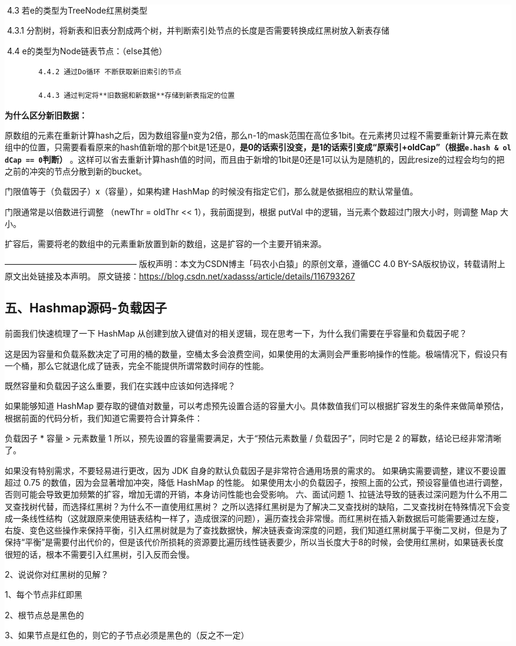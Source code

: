 ​	4.3 若e的类型为TreeNode红黑树类型

​		 4.3.1 分割树，将新表和旧表分割成两个树，并判断索引处节点的长度是否需要转换成红黑树放入新表存储

​		4.4 e的类型为Node链表节点：（else其他）

 			4.4.2 通过Do循环 不断获取新旧索引的节点
 	
 			4.4.3 通过判定将**旧数据和新数据**存储到新表指定的位置

**为什么区分新旧数据：**

原数组的元素在重新计算hash之后，因为数组容量n变为2倍，那么n-1的mask范围在高位多1bit。在元素拷贝过程不需要重新计算元素在数组中的位置，只需要看看原来的hash值新增的那个bit是1还是0，**是0的话索引没变，是1的话索引变成“原索引+oldCap”（根据`e.hash & oldCap == 0`判断）** 。这样可以省去重新计算hash值的时间，而且由于新增的1bit是0还是1可以认为是随机的，因此resize的过程会均匀的把之前的冲突的节点分散到新的bucket。



门限值等于（负载因子）x（容量），如果构建 HashMap 的时候没有指定它们，那么就是依据相应的默认常量值。

门限通常是以倍数进行调整 （newThr = oldThr << 1），我前面提到，根据 putVal 中的逻辑，当元素个数超过门限大小时，则调整 Map 大小。

扩容后，需要将老的数组中的元素重新放置到新的数组，这是扩容的一个主要开销来源。



————————————————
版权声明：本文为CSDN博主「码农小白猿」的原创文章，遵循CC 4.0 BY-SA版权协议，转载请附上原文出处链接及本声明。
原文链接：https://blog.csdn.net/xadasss/article/details/116793267

## 五、Hashmap源码-负载因子

前面我们快速梳理了一下 HashMap 从创建到放入键值对的相关逻辑，现在思考一下，为什么我们需要在乎容量和负载因子呢？

这是因为容量和负载系数决定了可用的桶的数量，空桶太多会浪费空间，如果使用的太满则会严重影响操作的性能。极端情况下，假设只有一个桶，那么它就退化成了链表，完全不能提供所谓常数时间存的性能。

既然容量和负载因子这么重要，我们在实践中应该如何选择呢？

如果能够知道 HashMap 要存取的键值对数量，可以考虑预先设置合适的容量大小。具体数值我们可以根据扩容发生的条件来做简单预估，根据前面的代码分析，我们知道它需要符合计算条件：

 负载因子 * 容量 > 元素数量
1
所以，预先设置的容量需要满足，大于“预估元素数量 / 负载因子”，同时它是 2 的幂数，结论已经非常清晰了。

如果没有特别需求，不要轻易进行更改，因为 JDK 自身的默认负载因子是非常符合通用场景的需求的。
如果确实需要调整，建议不要设置超过 0.75 的数值，因为会显著增加冲突，降低 HashMap 的性能。
如果使用太小的负载因子，按照上面的公式，预设容量值也进行调整，否则可能会导致更加频繁的扩容，增加无谓的开销，本身访问性能也会受影响。
六、面试问题
1、拉链法导致的链表过深问题为什么不用二叉查找树代替，而选择红黑树？为什么不一直使用红黑树？
之所以选择红黑树是为了解决二叉查找树的缺陷，二叉查找树在特殊情况下会变成一条线性结构（这就跟原来使用链表结构一样了，造成很深的问题），遍历查找会非常慢。而红黑树在插入新数据后可能需要通过左旋，右旋、变色这些操作来保持平衡，引入红黑树就是为了查找数据快，解决链表查询深度的问题，我们知道红黑树属于平衡二叉树，但是为了保持“平衡”是需要付出代价的，但是该代价所损耗的资源要比遍历线性链表要少，所以当长度大于8的时候，会使用红黑树，如果链表长度很短的话，根本不需要引入红黑树，引入反而会慢。

2、说说你对红黑树的见解？


1、每个节点非红即黑

2、根节点总是黑色的

3、如果节点是红色的，则它的子节点必须是黑色的（反之不一定）

